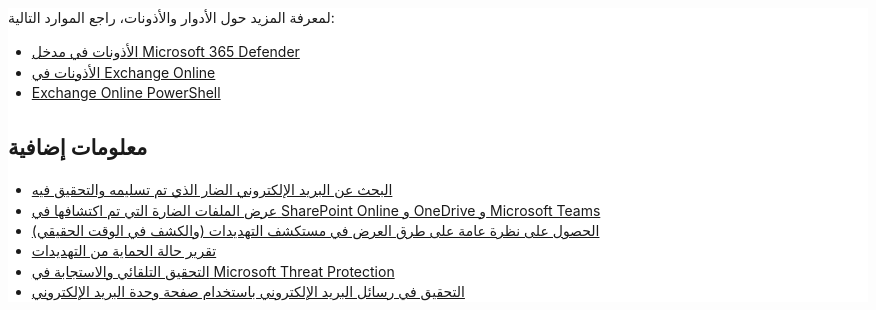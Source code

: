 لمعرفة المزيد حول الأدوار والأذونات، راجع الموارد التالية:

- [الأذونات في مدخل Microsoft 365 Defender](permissions-microsoft-365-security-center.md)
- [الأذونات في Exchange Online](/exchange/permissions-exo/permissions-exo)
- [Exchange Online PowerShell](/powershell/exchange/exchange-online-powershell)

## <a name="more-information"></a>معلومات إضافية

- [البحث عن البريد الإلكتروني الضار الذي تم تسليمه والتحقيق فيه](investigate-malicious-email-that-was-delivered.md)
- [عرض الملفات الضارة التي تم اكتشافها في SharePoint Online و OneDrive و Microsoft Teams](mdo-for-spo-odb-and-teams.md)
- [الحصول على نظرة عامة على طرق العرض في مستكشف التهديدات (والكشف في الوقت الحقيقي)](threat-explorer-views.md)
- [تقرير حالة الحماية من التهديدات](view-email-security-reports.md#threat-protection-status-report)
- [التحقيق التلقائي والاستجابة في Microsoft Threat Protection](automated-investigation-response-office.md)
- [التحقيق في رسائل البريد الإلكتروني باستخدام صفحة وحدة البريد الإلكتروني](mdo-email-entity-page.md)
